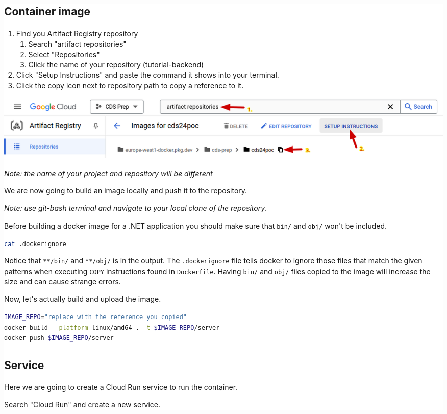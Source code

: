 ## Container image

1. Find you Artifact Registry repository
   1. Search "artifact repositories"
   2. Select "Repositories"
   3. Click the name of your repository (tutorial-backend)
2. Click "Setup Instructions" and paste the command it shows into your
   terminal.
3. Click the copy icon next to repository path to copy a reference to it.

![Artifact Registry repository](./artifact-repository.png)

_Note: the name of your project and repository will be different_

We are now going to build an image locally and push it to the repository.

_Note: use git-bash terminal and navigate to your local clone of the
repository._

Before building a docker image for a .NET application you should make sure
that `bin/` and `obj/` won't be included.

```sh
cat .dockerignore
```

Notice that `**/bin/` and `**/obj/` is in the output.
The `.dockerignore` file tells docker to ignore those files that match the
given patterns when executing `COPY` instructions found in `Dockerfile`.
Having `bin/` and `obj/` files copied to the image will increase the size and
can cause strange errors.

Now, let's actually build and upload the image.

```sh
IMAGE_REPO="replace with the reference you copied"
docker build --platform linux/amd64 . -t $IMAGE_REPO/server
docker push $IMAGE_REPO/server
```

## Service

Here we are going to create a Cloud Run service to run the container.

Search "Cloud Run" and create a new service.
